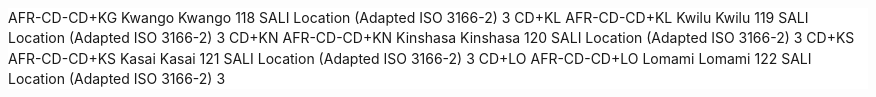 <td>AFR-CD-CD+KG</td>
<td>Kwango</td>
<td>Kwango</td>
<td> </td>
<td> </td>
<td> </td>
<td> </td>
</tr>
<tr>
<td align="right">118</td>
<td>SALI Location (Adapted ISO 3166-2)</td>
<td align="right">3</td>
<td>CD+KL</td>
<td>AFR-CD-CD+KL</td>
<td>Kwilu</td>
<td>Kwilu</td>
<td> </td>
<td> </td>
<td> </td>
<td> </td>
</tr>
<tr>
<td align="right">119</td>
<td>SALI Location (Adapted ISO 3166-2)</td>
<td align="right">3</td>
<td>CD+KN</td>
<td>AFR-CD-CD+KN</td>
<td>Kinshasa</td>
<td>Kinshasa</td>
<td> </td>
<td> </td>
<td> </td>
<td> </td>
</tr>
<tr>
<td align="right">120</td>
<td>SALI Location (Adapted ISO 3166-2)</td>
<td align="right">3</td>
<td>CD+KS</td>
<td>AFR-CD-CD+KS</td>
<td>Kasai</td>
<td>Kasai</td>
<td> </td>
<td> </td>
<td> </td>
<td> </td>
</tr>
<tr>
<td align="right">121</td>
<td>SALI Location (Adapted ISO 3166-2)</td>
<td align="right">3</td>
<td>CD+LO</td>
<td>AFR-CD-CD+LO</td>
<td>Lomami</td>
<td>Lomami</td>
<td> </td>
<td> </td>
<td> </td>
<td> </td>
</tr>
<tr>
<td align="right">122</td>
<td>SALI Location (Adapted ISO 3166-2)</td>
<td align="right">3</td>